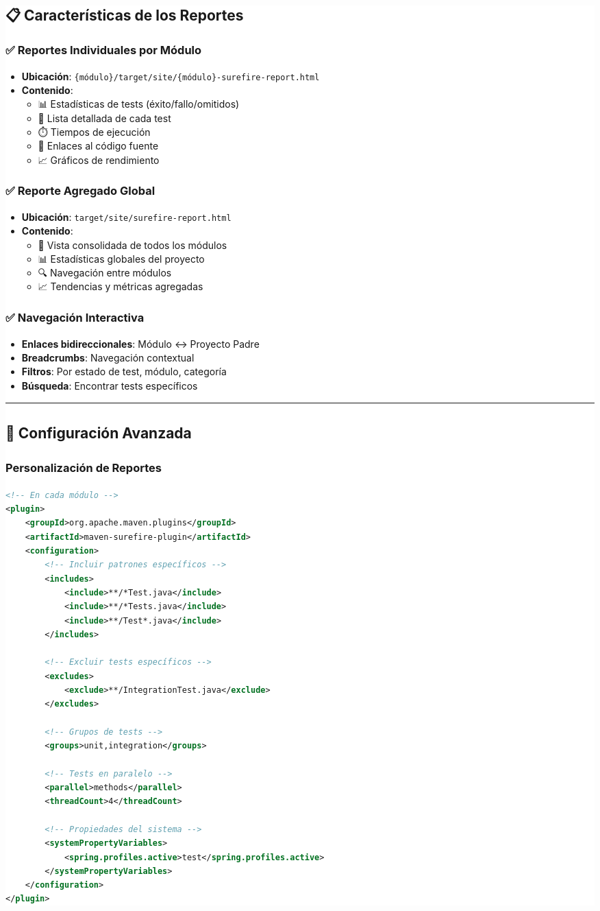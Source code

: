 
## 📋 **Características de los Reportes**

### **✅ Reportes Individuales por Módulo**
- **Ubicación**: `{módulo}/target/site/{módulo}-surefire-report.html`
- **Contenido**:
  - 📊 Estadísticas de tests (éxito/fallo/omitidos)
  - 📝 Lista detallada de cada test
  - ⏱️ Tiempos de ejecución
  - 🔗 Enlaces al código fuente
  - 📈 Gráficos de rendimiento

### **✅ Reporte Agregado Global**
- **Ubicación**: `target/site/surefire-report.html`
- **Contenido**:
  - 🎯 Vista consolidada de todos los módulos
  - 📊 Estadísticas globales del proyecto
  - 🔍 Navegación entre módulos
  - 📈 Tendencias y métricas agregadas

### **✅ Navegación Interactiva**
- **Enlaces bidireccionales**: Módulo ↔ Proyecto Padre
- **Breadcrumbs**: Navegación contextual
- **Filtros**: Por estado de test, módulo, categoría
- **Búsqueda**: Encontrar tests específicos

---

## 🔧 **Configuración Avanzada**

### **Personalización de Reportes**
```xml
<!-- En cada módulo -->
<plugin>
    <groupId>org.apache.maven.plugins</groupId>
    <artifactId>maven-surefire-plugin</artifactId>
    <configuration>
        <!-- Incluir patrones específicos -->
        <includes>
            <include>**/*Test.java</include>
            <include>**/*Tests.java</include>
            <include>**/Test*.java</include>
        </includes>
        
        <!-- Excluir tests específicos -->
        <excludes>
            <exclude>**/IntegrationTest.java</exclude>
        </excludes>
        
        <!-- Grupos de tests -->
        <groups>unit,integration</groups>
        
        <!-- Tests en paralelo -->
        <parallel>methods</parallel>
        <threadCount>4</threadCount>
        
        <!-- Propiedades del sistema -->
        <systemPropertyVariables>
            <spring.profiles.active>test</spring.profiles.active>
        </systemPropertyVariables>
    </configuration>
</plugin>
```